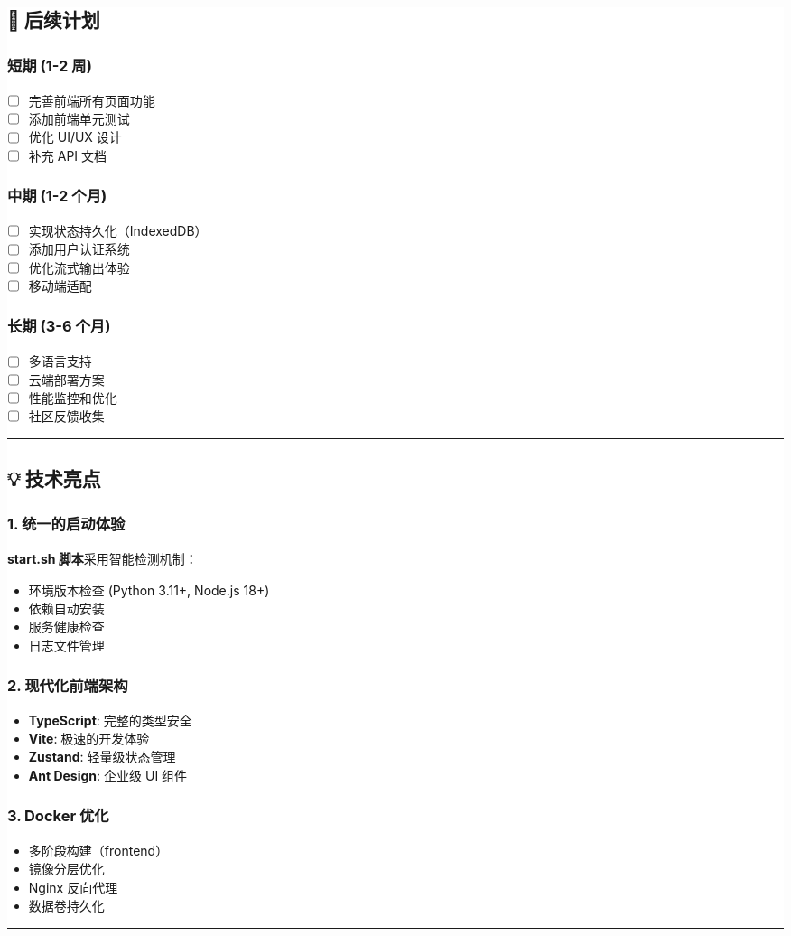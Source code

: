 
## 🎯 后续计划

### 短期 (1-2 周)

- [ ] 完善前端所有页面功能
- [ ] 添加前端单元测试
- [ ] 优化 UI/UX 设计
- [ ] 补充 API 文档

### 中期 (1-2 个月)

- [ ] 实现状态持久化（IndexedDB）
- [ ] 添加用户认证系统
- [ ] 优化流式输出体验
- [ ] 移动端适配

### 长期 (3-6 个月)

- [ ] 多语言支持
- [ ] 云端部署方案
- [ ] 性能监控和优化
- [ ] 社区反馈收集

---

## 💡 技术亮点

### 1. 统一的启动体验

**start.sh 脚本**采用智能检测机制：
- 环境版本检查 (Python 3.11+, Node.js 18+)
- 依赖自动安装
- 服务健康检查
- 日志文件管理

### 2. 现代化前端架构

- **TypeScript**: 完整的类型安全
- **Vite**: 极速的开发体验
- **Zustand**: 轻量级状态管理
- **Ant Design**: 企业级 UI 组件

### 3. Docker 优化

- 多阶段构建（frontend）
- 镜像分层优化
- Nginx 反向代理
- 数据卷持久化

---
